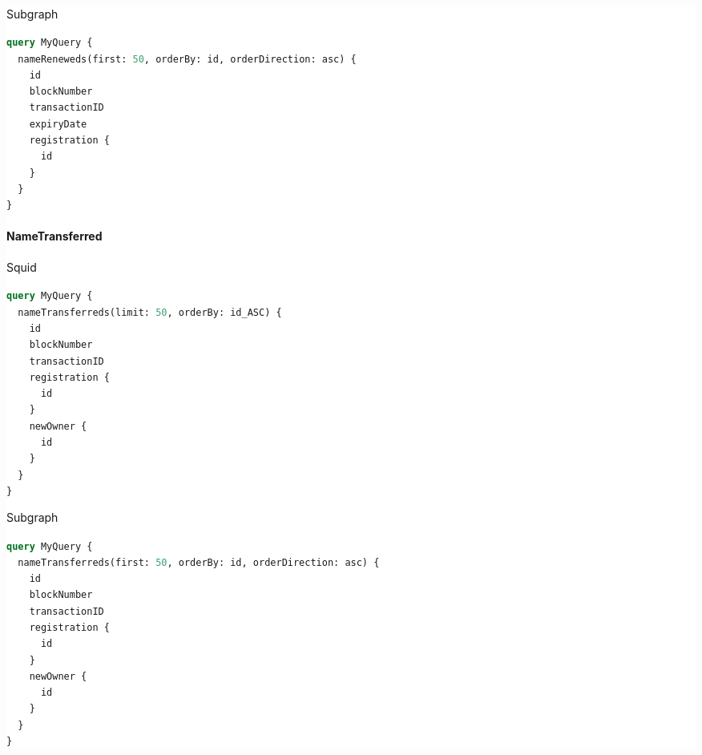 Subgraph

```graphql
query MyQuery {
  nameReneweds(first: 50, orderBy: id, orderDirection: asc) {
    id
    blockNumber
    transactionID
    expiryDate
    registration {
      id
    }
  }
}
```

#### NameTransferred

Squid

```graphql
query MyQuery {
  nameTransferreds(limit: 50, orderBy: id_ASC) {
    id
    blockNumber
    transactionID
    registration {
      id
    }
    newOwner {
      id
    }
  }
}

```

Subgraph

```graphql
query MyQuery {
  nameTransferreds(first: 50, orderBy: id, orderDirection: asc) {
    id
    blockNumber
    transactionID
    registration {
      id
    }
    newOwner {
      id
    }
  }
}
```
